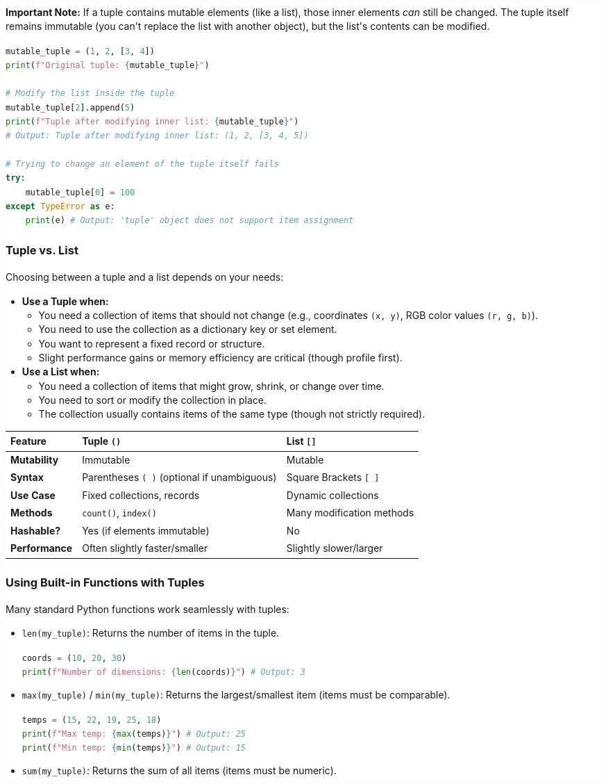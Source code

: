 **Important Note:** If a tuple contains mutable elements (like a list), those inner elements *can* still be changed. The tuple itself remains immutable (you can't replace the list with another object), but the list's contents can be modified.

```python
mutable_tuple = (1, 2, [3, 4])
print(f"Original tuple: {mutable_tuple}")

# Modify the list inside the tuple
mutable_tuple[2].append(5)
print(f"Tuple after modifying inner list: {mutable_tuple}")
# Output: Tuple after modifying inner list: (1, 2, [3, 4, 5])

# Trying to change an element of the tuple itself fails
try:
    mutable_tuple[0] = 100
except TypeError as e:
    print(e) # Output: 'tuple' object does not support item assignment
```

### Tuple vs. List

Choosing between a tuple and a list depends on your needs:

*   **Use a Tuple when:**
    *   You need a collection of items that should not change (e.g., coordinates `(x, y)`, RGB color values `(r, g, b)`).
    *   You need to use the collection as a dictionary key or set element.
    *   You want to represent a fixed record or structure.
    *   Slight performance gains or memory efficiency are critical (though profile first).
*   **Use a List when:**
    *   You need a collection of items that might grow, shrink, or change over time.
    *   You need to sort or modify the collection in place.
    *   The collection usually contains items of the same type (though not strictly required).

| Feature         | Tuple `()`                     | List `[]`                       |
| :-------------- | :----------------------------- | :------------------------------ |
| **Mutability**  | Immutable                      | Mutable                         |
| **Syntax**      | Parentheses `( )` (optional if unambiguous) | Square Brackets `[ ]`         |
| **Use Case**    | Fixed collections, records     | Dynamic collections             |
| **Methods**     | `count()`, `index()`           | Many modification methods       |
| **Hashable?**   | Yes (if elements immutable)    | No                              |
| **Performance** | Often slightly faster/smaller  | Slightly slower/larger          |

### Using Built-in Functions with Tuples

Many standard Python functions work seamlessly with tuples:

*   `len(my_tuple)`: Returns the number of items in the tuple.
    ```python
    coords = (10, 20, 30)
    print(f"Number of dimensions: {len(coords)}") # Output: 3
    ```
*   `max(my_tuple)` / `min(my_tuple)`: Returns the largest/smallest item (items must be comparable).
    ```python
    temps = (15, 22, 19, 25, 18)
    print(f"Max temp: {max(temps)}") # Output: 25
    print(f"Min temp: {min(temps)}") # Output: 15
    ```
*   `sum(my_tuple)`: Returns the sum of all items (items must be numeric).
    ```python